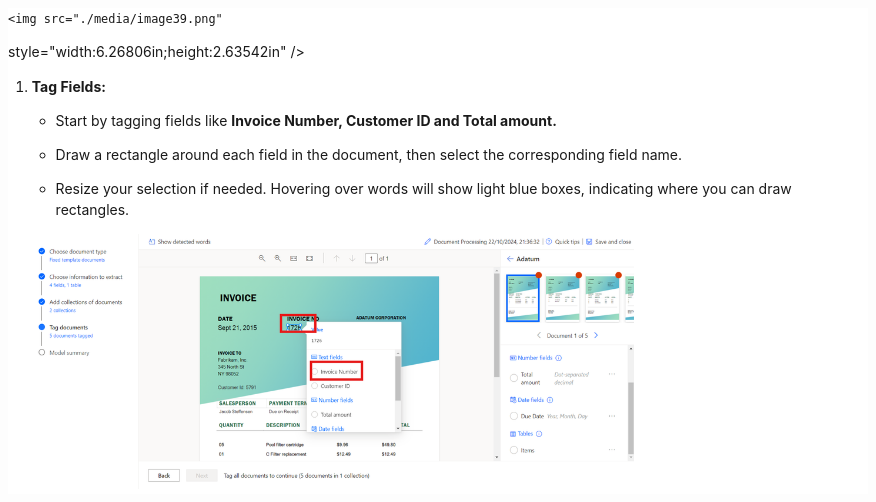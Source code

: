     <img src="./media/image39.png"
style="width:6.26806in;height:2.63542in" />

1.  **Tag Fields:**

    - Start by tagging fields like **Invoice Number, Customer ID and Total
      amount.**

    - Draw a rectangle around each field in the document, then select the
      corresponding field name.

    - Resize your selection if needed. Hovering over words will show light
      blue boxes, indicating where you can draw rectangles.

    <img src="./media/image40.png"
style="width:6.26806in;height:2.65208in" />
